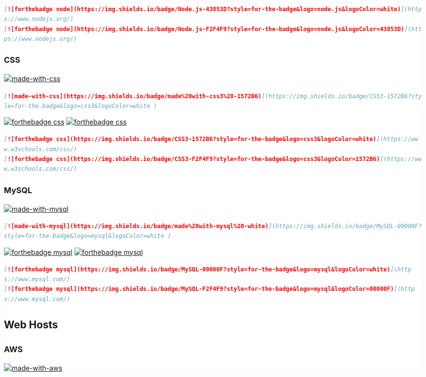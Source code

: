 ```markdown
[![forthebadge node](https://img.shields.io/badge/Node.js-43853D?style=for-the-badge&logo=node.js&logoColor=white)](https://www.nodejs.org/)
[![forthebadge node](https://img.shields.io/badge/Node.js-F2F4F9?style=for-the-badge&logo=node.js&logoColor=43853D)](https://www.nodejs.org/)
```

### CSS
[![made-with-css](https://img.shields.io/badge/made%20with-css3%20-1572B6)](https://img.shields.io/badge/CSS3-1572B6?style=for-the-badge&logo=css3&logoColor=white )

```markdown
[![made-with-css](https://img.shields.io/badge/made%20with-css3%20-1572B6)](https://img.shields.io/badge/CSS3-1572B6?style=for-the-badge&logo=css3&logoColor=white )
```

[![forthebadge css](https://img.shields.io/badge/CSS3-1572B6?style=for-the-badge&logo=css3&logoColor=white)](https://www.w3schools.com/css/)
[![forthebadge css](https://img.shields.io/badge/CSS3-F2F4F9?style=for-the-badge&logo=css3&logoColor=1572B6)](https://www.w3schools.com/css/)

```markdown
[![forthebadge css](https://img.shields.io/badge/CSS3-1572B6?style=for-the-badge&logo=css3&logoColor=white)](https://www.w3schools.com/css/)
[![forthebadge css](https://img.shields.io/badge/CSS3-F2F4F9?style=for-the-badge&logo=css3&logoColor=1572B6)](https://www.w3schools.com/css/)
```

### MySQL
[![made-with-mysql](https://img.shields.io/badge/made%20with-mysql%20-white)](https://img.shields.io/badge/MySQL-00000F?style=for-the-badge&logo=mysql&logoColor=white )

```markdown
[![made-with-mysql](https://img.shields.io/badge/made%20with-mysql%20-white)](https://img.shields.io/badge/MySQL-00000F?style=for-the-badge&logo=mysql&logoColor=white )
```

[![forthebadge mysql](https://img.shields.io/badge/MySQL-00000F?style=for-the-badge&logo=mysql&logoColor=white)](https://www.mysql.com/)
[![forthebadge mysql](https://img.shields.io/badge/MySQL-F2F4F9?style=for-the-badge&logo=mysql&logoColor=00000F)](https://www.mysql.com/)

```markdown
[![forthebadge mysql](https://img.shields.io/badge/MySQL-00000F?style=for-the-badge&logo=mysql&logoColor=white)](https://www.mysql.com/)
[![forthebadge mysql](https://img.shields.io/badge/MySQL-F2F4F9?style=for-the-badge&logo=mysql&logoColor=00000F)](https://www.mysql.com/)
```

## Web Hosts
### AWS
[![made-with-aws](https://img.shields.io/badge/hosted%20on-aws%20-white)](https://img.shields.io/badge/Amazon_AWS-232F3E?style=for-the-badge&logo=amazon-aws&logoColor=white )
